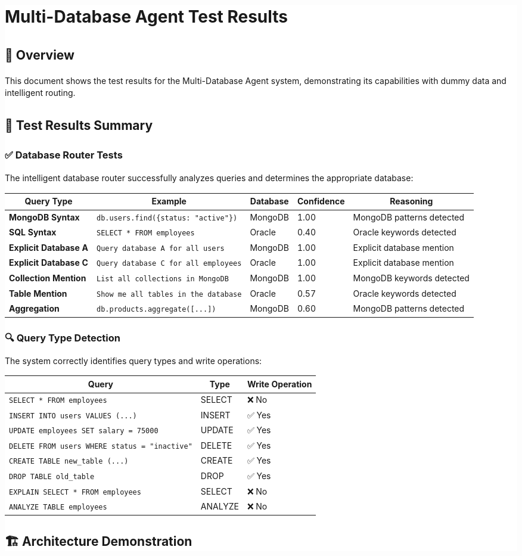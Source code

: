# Multi-Database Agent Test Results

## 🎯 Overview

This document shows the test results for the Multi-Database Agent system, demonstrating its capabilities with dummy data and intelligent routing.

## 🧪 Test Results Summary

### ✅ Database Router Tests

The intelligent database router successfully analyzes queries and determines the appropriate database:

| Query Type | Example | Database | Confidence | Reasoning |
|------------|---------|----------|------------|-----------|
| **MongoDB Syntax** | `db.users.find({status: "active"})` | MongoDB | 1.00 | MongoDB patterns detected |
| **SQL Syntax** | `SELECT * FROM employees` | Oracle | 0.40 | Oracle keywords detected |
| **Explicit Database A** | `Query database A for all users` | MongoDB | 1.00 | Explicit database mention |
| **Explicit Database C** | `Query database C for all employees` | Oracle | 1.00 | Explicit database mention |
| **Collection Mention** | `List all collections in MongoDB` | MongoDB | 1.00 | MongoDB keywords detected |
| **Table Mention** | `Show me all tables in the database` | Oracle | 0.57 | Oracle keywords detected |
| **Aggregation** | `db.products.aggregate([...])` | MongoDB | 0.60 | MongoDB patterns detected |

### 🔍 Query Type Detection

The system correctly identifies query types and write operations:

| Query | Type | Write Operation |
|-------|------|-----------------|
| `SELECT * FROM employees` | SELECT | ❌ No |
| `INSERT INTO users VALUES (...)` | INSERT | ✅ Yes |
| `UPDATE employees SET salary = 75000` | UPDATE | ✅ Yes |
| `DELETE FROM users WHERE status = "inactive"` | DELETE | ✅ Yes |
| `CREATE TABLE new_table (...)` | CREATE | ✅ Yes |
| `DROP TABLE old_table` | DROP | ✅ Yes |
| `EXPLAIN SELECT * FROM employees` | SELECT | ❌ No |
| `ANALYZE TABLE employees` | ANALYZE | ❌ No |

## 🏗️ Architecture Demonstration
